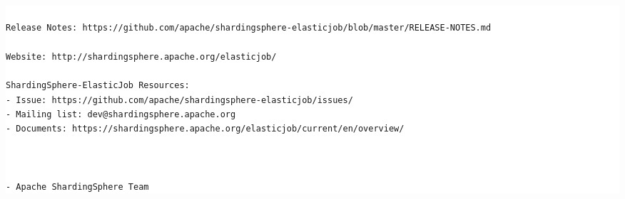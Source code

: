 ```

Release Notes: https://github.com/apache/shardingsphere-elasticjob/blob/master/RELEASE-NOTES.md

Website: http://shardingsphere.apache.org/elasticjob/

ShardingSphere-ElasticJob Resources:
- Issue: https://github.com/apache/shardingsphere-elasticjob/issues/
- Mailing list: dev@shardingsphere.apache.org
- Documents: https://shardingsphere.apache.org/elasticjob/current/en/overview/



- Apache ShardingSphere Team

```

